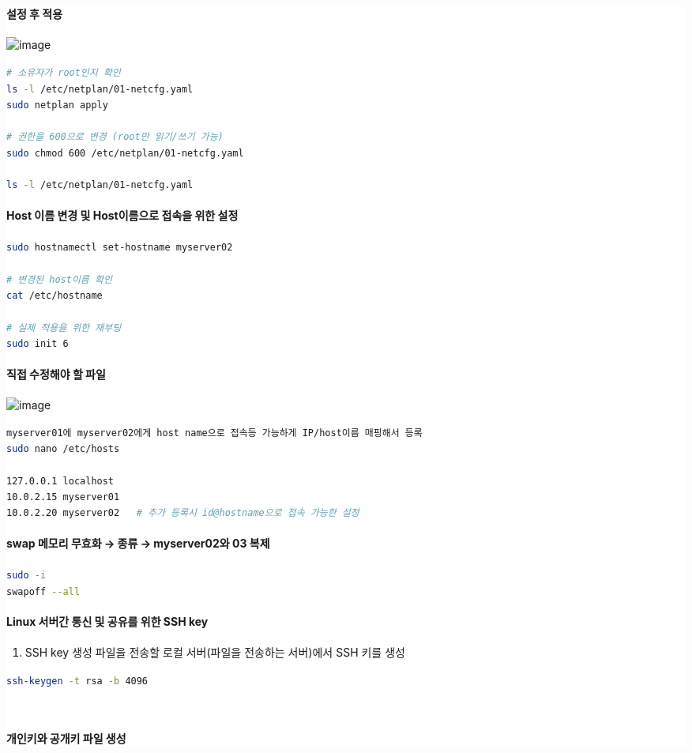 #### 설정 후 적용
<img width="721" height="63" alt="image" src="https://github.com/user-attachments/assets/a655b044-d102-43ba-9fea-fc35c92857c3" />

```bash
# 소유자가 root인지 확인
ls -l /etc/netplan/01-netcfg.yaml
sudo netplan apply

# 권한을 600으로 변경 (root만 읽기/쓰기 가능) 
sudo chmod 600 /etc/netplan/01-netcfg.yaml

ls -l /etc/netplan/01-netcfg.yaml
```
#### Host 이름 변경 및 Host이름으로 접속을 위한 설정

```bash
sudo hostnamectl set-hostname myserver02

# 변경된 host이름 확인
cat /etc/hostname

# 실제 적용을 위한 재부팅
sudo init 6
```

#### 직접 수정해야 할 파일 
<img width="263" height="85" alt="image" src="https://github.com/user-attachments/assets/d87ec7d0-02b2-4e06-bcc1-cf53d69657e4" />

```bash
myserver01에 myserver02에게 host name으로 접속등 가능하게 IP/host이름 매핑해서 등록
sudo nano /etc/hosts

127.0.0.1 localhost
10.0.2.15 myserver01
10.0.2.20 myserver02   # 추가 등록시 id@hostname으로 접속 가능한 설정
```

#### swap 메모리 무효화 → 종류 → myserver02와 03 복제 

```bash
sudo -i
swapoff --all
```

#### Linux 서버간  통신 및 공유를 위한 SSH key 

1) SSH key 생성
파일을 전송할 로컬 서버(파일을 전송하는 서버)에서 SSH 키를 생성

```bash
ssh-keygen -t rsa -b 4096 
```
​
#### 개인키와 공개키 파일 생성
